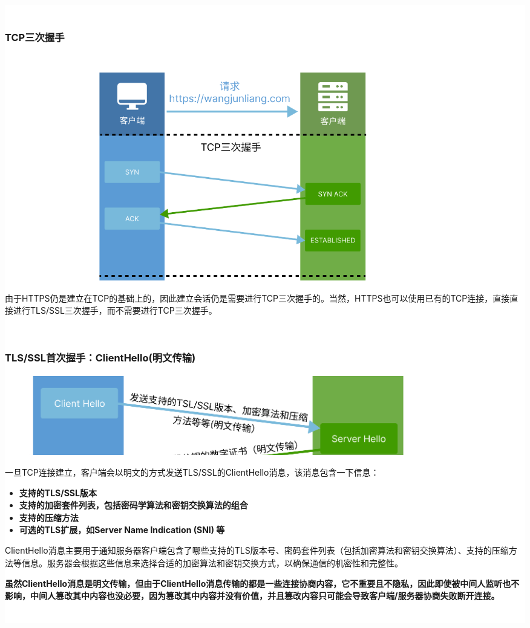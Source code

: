 <br>

### TCP三次握手

![image-20230911215957339](../../public/image-20230911215957339.png)

由于HTTPS仍是建立在TCP的基础上的，因此建立会话仍是需要进行TCP三次握手的。当然，HTTPS也可以使用已有的TCP连接，直接直接进行TLS/SSL三次握手，而不需要进行TCP三次握手。

<br>

### TLS/SSL首次握手：ClientHello(明文传输)

![image-20230911220050215](../../public/image-20230911220050215.png)

一旦TCP连接建立，客户端会以明文的方式发送TLS/SSL的ClientHello消息，该消息包含一下信息：

- **支持的TLS/SSL版本**
- **支持的加密套件列表，包括密码学算法和密钥交换算法的组合**
- **支持的压缩方法**
- **可选的TLS扩展，如Server Name Indication (SNI) 等**

ClientHello消息主要用于通知服务器客户端包含了哪些支持的TLS版本号、密码套件列表（包括加密算法和密钥交换算法）、支持的压缩方法等信息。服务器会根据这些信息来选择合适的加密算法和密钥交换方式，以确保通信的机密性和完整性。

**虽然ClientHello消息是明文传输，但由于ClientHello消息传输的都是一些连接协商内容，它不重要且不隐私，因此即使被中间人监听也不影响，中间人篡改其中内容也没必要，因为篡改其中内容并没有价值，并且篡改内容只可能会导致客户端/服务器协商失败断开连接。**

<br>
